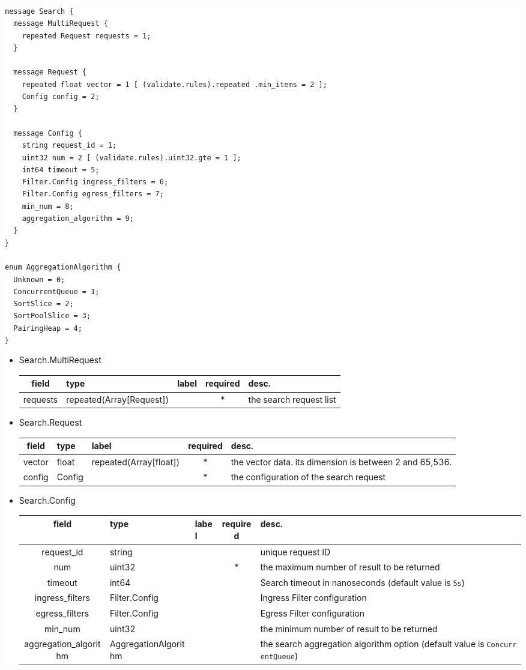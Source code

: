   ```rpc
  message Search {
    message MultiRequest {
      repeated Request requests = 1;
    }

    message Request {
      repeated float vector = 1 [ (validate.rules).repeated .min_items = 2 ];
      Config config = 2;
    }

    message Config {
      string request_id = 1;
      uint32 num = 2 [ (validate.rules).uint32.gte = 1 ];
      int64 timeout = 5;
      Filter.Config ingress_filters = 6;
      Filter.Config egress_filters = 7;
      min_num = 8;
      aggregation_algorithm = 9;
    }
  }

  enum AggregationAlgorithm {
    Unknown = 0;
    ConcurrentQueue = 1;
    SortSlice = 2;
    SortPoolSlice = 3;
    PairingHeap = 4;
  }
  ```

  - Search.MultiRequest

    |  field   | type                     | label | required | desc.                   |
    | :------: | :----------------------- | :---- | :------: | :---------------------- |
    | requests | repeated(Array[Request]) |       |    \*    | the search request list |

  - Search.Request

    | field  | type   | label                  | required | desc.                                                   |
    | :----: | :----- | :--------------------- | :------: | :------------------------------------------------------ |
    | vector | float  | repeated(Array[float]) |    \*    | the vector data. its dimension is between 2 and 65,536. |
    | config | Config |                        |    \*    | the configuration of the search request                 |

  - Search.Config

    |         field         | type                 | label | required | desc.                                                                        |
    | :-------------------: | :------------------- | :---- | :------: | :--------------------------------------------------------------------------- |
    |      request_id       | string               |       |          | unique request ID                                                            |
    |          num          | uint32               |       |    \*    | the maximum number of result to be returned                                  |
    |        timeout        | int64                |       |          | Search timeout in nanoseconds (default value is `5s`)                        |
    |    ingress_filters    | Filter.Config        |       |          | Ingress Filter configuration                                                 |
    |    egress_filters     | Filter.Config        |       |          | Egress Filter configuration                                                  |
    |        min_num        | uint32               |       |          | the minimum number of result to be returned                                  |
    | aggregation_algorithm | AggregationAlgorithm |       |          | the search aggregation algorithm option (default value is `ConcurrentQueue`) |
